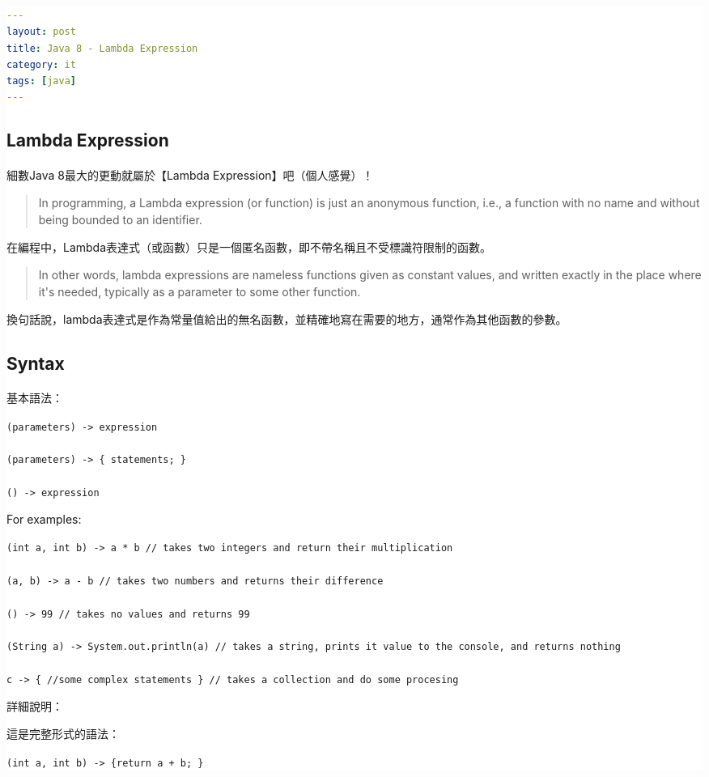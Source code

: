 ```yaml
---
layout: post
title: Java 8 - Lambda Expression
category: it
tags: [java]
---
```


## Lambda Expression

細數Java 8最大的更動就屬於【Lambda Expression】吧（個人感覺）！

> In programming, a Lambda expression (or function) is just an anonymous function, i.e., a function with no name and without being bounded to an identifier.

在編程中，Lambda表達式（或函數）只是一個匿名函數，即不帶名稱且不受標識符限制的函數。

> In other words, lambda expressions are nameless functions given as constant values, and written exactly in the place where it's needed, typically as a 
> parameter to some other function.

換句話說，lambda表達式是作為常量值給出的無名函數，並精確地寫在需要的地方，通常作為其他函數的參數。

## Syntax

基本語法：

```
(parameters) -> expression

(parameters) -> { statements; }

() -> expression
```

For examples:

```
(int a, int b) -> a * b // takes two integers and return their multiplication

(a, b) -> a - b // takes two numbers and returns their difference

() -> 99 // takes no values and returns 99

(String a) -> System.out.println(a) // takes a string, prints it value to the console, and returns nothing

c -> { //some complex statements } // takes a collection and do some procesing
```

詳細說明：

這是完整形式的語法：

`(int a, int b) -> {return a + b; }`

